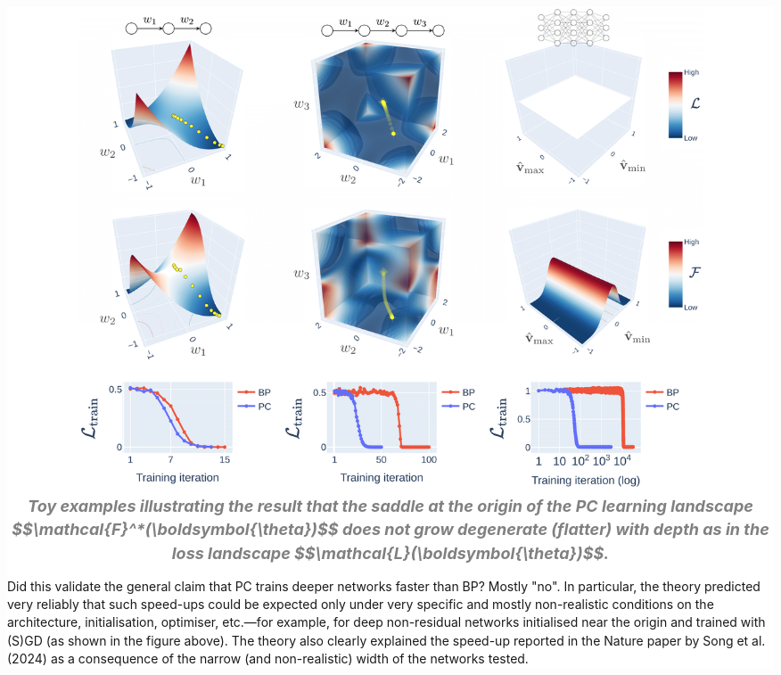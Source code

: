 <p align="center">
    <img src="https://raw.githubusercontent.com/francesco-innocenti/francesco-innocenti.github.io/master/images/origin_saddle_toy_models.png" width="700">
    <span style="display:block; color:grey; text-align:center; font-size:large;">
        <b><em>Toy examples illustrating the result that the saddle at 
        the origin of the PC learning landscape $$\mathcal{F}^*(\boldsymbol{\theta})$$ 
        does not grow degenerate (flatter) with depth as in the loss landscape 
        $$\mathcal{L}(\boldsymbol{\theta})$$.</em></b>
    </span>
</p>

Did this validate the general claim that PC trains deeper networks faster than 
BP? Mostly "no". In particular, the theory predicted very reliably that such 
speed-ups could be expected only under very specific and mostly non-realistic 
conditions on the architecture, initialisation, optimiser, etc.—for example, 
for deep non-residual networks initialised near the origin and trained with 
(S)GD (as shown in the figure above). The theory also clearly explained the 
speed-up reported in the Nature paper by Song et al. (2024) as a consequence of 
the narrow (and non-realistic) width of the networks tested.
